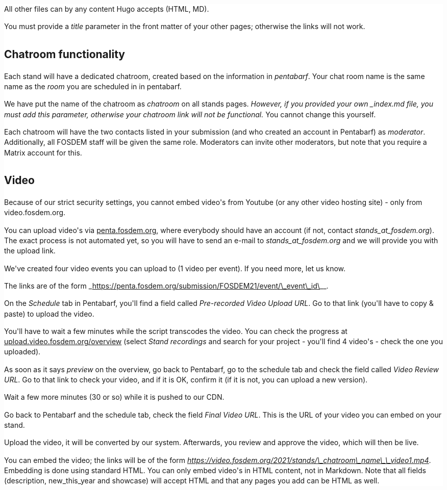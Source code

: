 All other files can by any content Hugo accepts (HTML, MD).

You must provide a _title_ parameter in the front matter of your other pages; otherwise the links will not work.

## Chatroom functionality

Each stand will have a dedicated chatroom, created based on the information in *pentabarf*. Your chat room name is the same name as the _room_ you are
scheduled in in pentabarf.

We have put the name of the chatroom as *chatroom* on all stands pages. _However, if you provided your own \_index.md file, you *must add this parameter*, otherwise your chatroom link will not be functional._ You cannot change this yourself.

Each chatroom will have the two contacts listed in your submission (and who created an account in Pentabarf) as _moderator_. Additionally, all FOSDEM staff
will be given the same role. Moderators can invite other moderators, but note that you require a Matrix account for this.

## Video

Because of our strict security settings, you cannot embed video's from Youtube (or any other video hosting site) - only from video.fosdem.org.

You can upload video's via [penta.fosdem.org](https://penta.fosdem.org), where everybody should have an account (if not, contact _stands\_at\_fosdem.org_). The exact process is not automated yet, so you will have to send an e-mail to _stands\_at\_fosdem.org_ and we will provide you with the upload link.

We've created four video events you can upload to (1 video per event). If you need more, let us know.

The links are of the form _https://penta.fosdem.org/submission/FOSDEM21/event/\_event\_id\__.

On the _Schedule_ tab in Pentabarf, you'll find a field called _Pre-recorded Video Upload URL_. Go to that link (you'll have to copy & paste) to upload the video.

You'll have to wait a few minutes while the script transcodes the video. You can check the progress at [upload.video.fosdem.org/overview](https://upload.video.fosdem.org/overview) (select _Stand recordings_ and search for your project - you'll find 4 video's - check the one you uploaded).

As soon as it says _preview_ on the overview, go back to Pentabarf, go to the schedule tab and check the field called _Video Review URL_. Go to that link to check your video, and if it is OK, confirm it (if it is not, you can upload a new version).

Wait a few more minutes (30 or so) while it is pushed to our CDN.

Go back to Pentabarf and the schedule tab, check the field _Final Video URL_. This is the URL of your video you can embed on your stand.

Upload the video, it will be converted by our system. Afterwards, you review and approve the video, which will then be live.

You can embed the video; the links will be of the form _https://video.fosdem.org/2021/stands/\_chatroom\_name\_\_video1.mp4_. Embedding is done using standard HTML. You can only embed video's in HTML content, not in Markdown. Note that all fields (description, new_this_year and showcase) will accept HTML and that any pages you add can be HTML as well.
